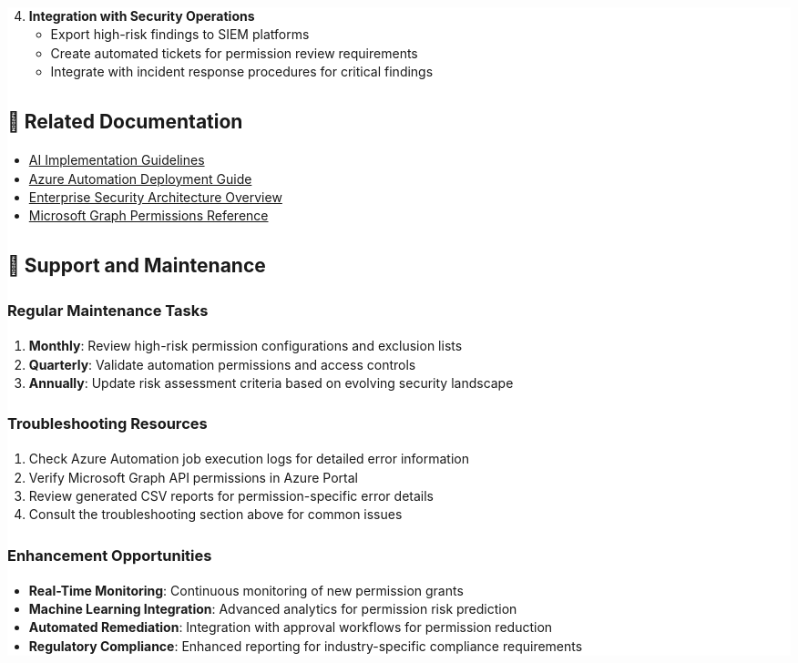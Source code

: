4. **Integration with Security Operations**
   - Export high-risk findings to SIEM platforms
   - Create automated tickets for permission review requirements
   - Integrate with incident response procedures for critical findings

## 🔗 Related Documentation

- [AI Implementation Guidelines](./Documentation/CLAUDE.md)
- [Azure Automation Deployment Guide](./Azure-Automation/README.md)
- [Enterprise Security Architecture Overview](../Claude.md)
- [Microsoft Graph Permissions Reference](https://docs.microsoft.com/graph/permissions-reference)

## 📧 Support and Maintenance

### Regular Maintenance Tasks
1. **Monthly**: Review high-risk permission configurations and exclusion lists
2. **Quarterly**: Validate automation permissions and access controls
3. **Annually**: Update risk assessment criteria based on evolving security landscape

### Troubleshooting Resources
1. Check Azure Automation job execution logs for detailed error information
2. Verify Microsoft Graph API permissions in Azure Portal
3. Review generated CSV reports for permission-specific error details
4. Consult the troubleshooting section above for common issues

### Enhancement Opportunities
- **Real-Time Monitoring**: Continuous monitoring of new permission grants
- **Machine Learning Integration**: Advanced analytics for permission risk prediction
- **Automated Remediation**: Integration with approval workflows for permission reduction
- **Regulatory Compliance**: Enhanced reporting for industry-specific compliance requirements